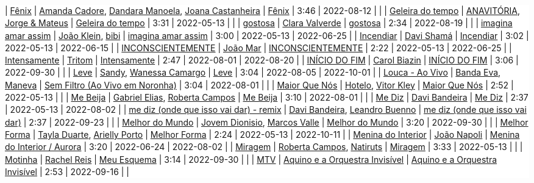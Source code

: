 | [Fênix](https://open.spotify.com/track/36kCYix5428TjxrCQkxqYV) | [Amanda Cadore](https://open.spotify.com/artist/1QzbQKoB7I3Z9GP4BlfZNA), [Dandara Manoela](https://open.spotify.com/artist/1lh8s7gXcq7nXaidv3OMt3), [Joana Castanheira](https://open.spotify.com/artist/4oeqovhGT9Bj4wbDeaTqXn) | [Fênix](https://open.spotify.com/album/3q7IXJZeH9uhFVlrmgGLYR) | 3:46 | 2022-08-12 |  |
| [Geleira do tempo](https://open.spotify.com/track/4ziqkaBXfo4GrmuF0gsNyi) | [ANAVITÓRIA](https://open.spotify.com/artist/1sPg5EHuQXTMElpZ4iUgXe), [Jorge & Mateus](https://open.spotify.com/artist/1elUiq4X7pxej6FRlrEzjM) | [Geleira do tempo](https://open.spotify.com/album/27ihbfzqxFE0FWX9g4uMhG) | 3:31 | 2022-05-13 |  |
| [gostosa](https://open.spotify.com/track/438nqz8kEIvExTC1vtX8Wb) | [Clara Valverde](https://open.spotify.com/artist/0Oyxj6T9BLAkfJmxEMbuFn) | [gostosa](https://open.spotify.com/album/3snaKVq0ImC43u1ZYxxSYK) | 2:34 | 2022-08-19 |  |
| [imagina amar assim](https://open.spotify.com/track/0PmLsegy4g7Tgmc0C9jM61) | [João Klein](https://open.spotify.com/artist/0qHyRq7Ac4v4AXjvez82E1), [bibi](https://open.spotify.com/artist/5psPyNU0Tac7jGsyaqOFR4) | [imagina amar assim](https://open.spotify.com/album/6YMf5PbWziwj5LVrU1dLUr) | 3:00 | 2022-05-13 | 2022-06-25 |
| [Incendiar](https://open.spotify.com/track/5vps3IXPOK33NIYkUzvCgM) | [Davi Shamá](https://open.spotify.com/artist/2VYUK62O7RydFXkOBS7rGV) | [Incendiar](https://open.spotify.com/album/39MtgkZXzD9TgTgh5M98uq) | 3:02 | 2022-05-13 | 2022-06-15 |
| [INCONSCIENTEMENTE](https://open.spotify.com/track/5KMi5R3gNyYFID5OzHA4iG) | [João Mar](https://open.spotify.com/artist/2NV1SEgX1h3DIADJjzRrQy) | [INCONSCIENTEMENTE](https://open.spotify.com/album/20zy3AllALKXGUvrosORrE) | 2:22 | 2022-05-13 | 2022-06-25 |
| [Intensamente](https://open.spotify.com/track/3j4l4Yndeoi8DdVmd1CgEh) | [Tritom](https://open.spotify.com/artist/7A5lTNequ9HtuW8TQH1KMg) | [Intensamente](https://open.spotify.com/album/2mw6JHE5nJ6H0aAelxwFGh) | 2:47 | 2022-08-01 | 2022-08-20 |
| [INÍCIO DO FIM](https://open.spotify.com/track/2wszTVLEPouQfwuabpIfg5) | [Carol Biazin](https://open.spotify.com/artist/5dYdZmGyv2UTIN1XMe1drN) | [INÍCIO DO FIM](https://open.spotify.com/album/10hzraymFy8wdeZIBShEJ2) | 3:06 | 2022-09-30 |  |
| [Leve](https://open.spotify.com/track/6lpvsomA1rOjC9Nf1Na4sz) | [Sandy](https://open.spotify.com/artist/4ZfTpxwHwtot9Ps59bXAF8), [Wanessa Camargo](https://open.spotify.com/artist/4tKyqcDgQpGEIvJlbhl07P) | [Leve](https://open.spotify.com/album/55a1xNRpaWDSLBJpcOSvzQ) | 3:04 | 2022-08-05 | 2022-10-01 |
| [Louca \- Ao Vivo](https://open.spotify.com/track/3bSnXuCoMpWKCR5jO5gGTL) | [Banda Eva](https://open.spotify.com/artist/1wqkMc837HWUwdC8sOZ7lZ), [Maneva](https://open.spotify.com/artist/1OFP2fSFWTfJ80rzUo5AGb) | [Sem Filtro \(Ao Vivo em Noronha\)](https://open.spotify.com/album/4XY2OtEio7OBlyiWxUgHCg) | 3:04 | 2022-08-01 |  |
| [Maior Que Nós](https://open.spotify.com/track/3oiTGo0oNxtT1kQvZHMyCe) | [Hotelo](https://open.spotify.com/artist/11LYUBREaqNaJcruqe26lH), [Vitor Kley](https://open.spotify.com/artist/4FGcERJWMg8ENOLixwF71U) | [Maior Que Nós](https://open.spotify.com/album/1mRbqQtEQ4NvHOgPK9MA51) | 2:52 | 2022-05-13 |  |
| [Me Beija](https://open.spotify.com/track/4s5FI0NH6yiJ85tatkCJ8h) | [Gabriel Elias](https://open.spotify.com/artist/5M06IyTZgyRlWeNjazqsZK), [Roberta Campos](https://open.spotify.com/artist/5CC2At3k0Xnyc5s9yHdyax) | [Me Beija](https://open.spotify.com/album/6jT8SLaJHeOgSReiWWNLQI) | 3:10 | 2022-08-01 |  |
| [Me Diz](https://open.spotify.com/track/19CpE9SJKY9PRqbvotkT21) | [Davi Bandeira](https://open.spotify.com/artist/3qinG2yx6n5OipjLIKPJ68) | [Me Diz](https://open.spotify.com/album/5c5YT2WVKy13v8uoDl3EgV) | 2:37 | 2022-05-13 | 2022-08-02 |
| [me diz \(onde que isso vai dar\) \- remix](https://open.spotify.com/track/1TmIANDx58ikRR4m4y4xaV) | [Davi Bandeira](https://open.spotify.com/artist/3qinG2yx6n5OipjLIKPJ68), [Leandro Buenno](https://open.spotify.com/artist/1CMOP7dPehm12jO9GW2Y1B) | [me diz \(onde que isso vai dar\)](https://open.spotify.com/album/0uqM63Os3PzmyNceXp3nFX) | 2:37 | 2022-09-23 |  |
| [Melhor do Mundo](https://open.spotify.com/track/7KG23Pebr0cPAzLH8RrpO9) | [Jovem Dionisio](https://open.spotify.com/artist/4m5LghDfOKFZNEBZ0GO1OQ), [Marcos Valle](https://open.spotify.com/artist/5I0EPnV9gwrZYTbScjnaOk) | [Melhor do Mundo](https://open.spotify.com/album/4qczavWvfkLgJP2nlYOfbJ) | 3:20 | 2022-09-30 |  |
| [Melhor Forma](https://open.spotify.com/track/4LX6iqSAIIQPdpy3L9PZpr) | [Tayla Duarte](https://open.spotify.com/artist/3Uw5WlCi6laD8Wn9CBc3lY), [Arielly Porto](https://open.spotify.com/artist/0L6X54dt5wVN8arWfyN1v1) | [Melhor Forma](https://open.spotify.com/album/2qL2huOv6H8Yz3rUaxW5c9) | 2:24 | 2022-05-13 | 2022-10-11 |
| [Menina do Interior](https://open.spotify.com/track/2yt3119p51Qyp9mHY1xgKK) | [João Napoli](https://open.spotify.com/artist/0LcE3YrT8d2Bc0ylmnnx1L) | [Menina do Interior / Aurora](https://open.spotify.com/album/6Ey26ottxtVHM1j9IvTHVn) | 3:20 | 2022-06-24 | 2022-08-02 |
| [Miragem](https://open.spotify.com/track/23hHJyj6LwcJtzvu9vVhZT) | [Roberta Campos](https://open.spotify.com/artist/5CC2At3k0Xnyc5s9yHdyax), [Natiruts](https://open.spotify.com/artist/4PhdYoQGH8s1xee81dqQOO) | [Miragem](https://open.spotify.com/album/7heza5YlpANyzWtj0PZWhq) | 3:33 | 2022-05-13 |  |
| [Motinha](https://open.spotify.com/track/6DWa4TwWpkby73mls0w6XR) | [Rachel Reis](https://open.spotify.com/artist/12i4XNuGj3mOnIsmeyw1HR) | [Meu Esquema](https://open.spotify.com/album/6osVzkibmUSPNEWw7ABsjR) | 3:14 | 2022-09-30 |  |
| [MTV](https://open.spotify.com/track/33fnVp55zYGLfhWBgl2j9O) | [Aquino e a Orquestra Invisível](https://open.spotify.com/artist/52fjZORhR21B9pR9kORRTA) | [Aquino e a Orquestra Invisível](https://open.spotify.com/album/39FjAAoFhZFSZhyl63dlqe) | 2:53 | 2022-09-16 |  |